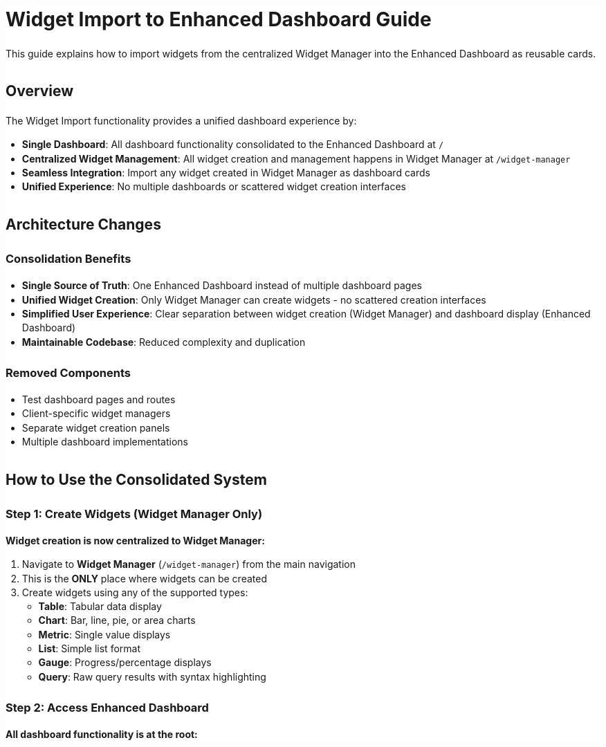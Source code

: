 # Widget Import to Enhanced Dashboard Guide

This guide explains how to import widgets from the centralized Widget Manager into the Enhanced Dashboard as reusable cards.

## Overview

The Widget Import functionality provides a unified dashboard experience by:
- **Single Dashboard**: All dashboard functionality consolidated to the Enhanced Dashboard at `/`
- **Centralized Widget Management**: All widget creation and management happens in Widget Manager at `/widget-manager`
- **Seamless Integration**: Import any widget created in Widget Manager as dashboard cards
- **Unified Experience**: No multiple dashboards or scattered widget creation interfaces

## Architecture Changes

### Consolidation Benefits
- **Single Source of Truth**: One Enhanced Dashboard instead of multiple dashboard pages
- **Unified Widget Creation**: Only Widget Manager can create widgets - no scattered creation interfaces
- **Simplified User Experience**: Clear separation between widget creation (Widget Manager) and dashboard display (Enhanced Dashboard)
- **Maintainable Codebase**: Reduced complexity and duplication

### Removed Components
- Test dashboard pages and routes
- Client-specific widget managers
- Separate widget creation panels
- Multiple dashboard implementations

## How to Use the Consolidated System

### Step 1: Create Widgets (Widget Manager Only)

**Widget creation is now centralized to Widget Manager:**

1. Navigate to **Widget Manager** (`/widget-manager`) from the main navigation
2. This is the **ONLY** place where widgets can be created
3. Create widgets using any of the supported types:
   - **Table**: Tabular data display
   - **Chart**: Bar, line, pie, or area charts
   - **Metric**: Single value displays
   - **List**: Simple list format
   - **Gauge**: Progress/percentage displays
   - **Query**: Raw query results with syntax highlighting

### Step 2: Access Enhanced Dashboard

**All dashboard functionality is at the root:**
